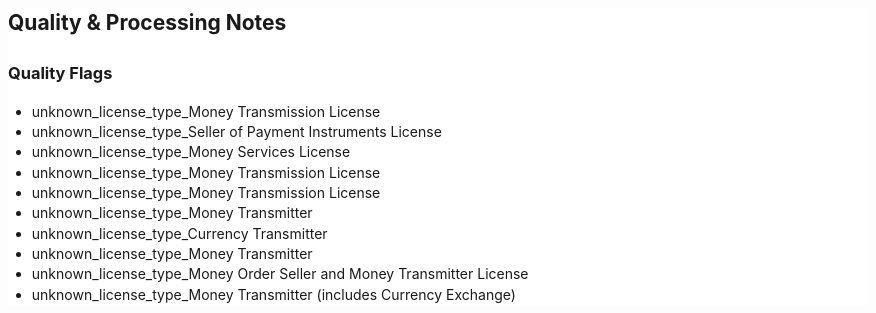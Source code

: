 ## Quality & Processing Notes
### Quality Flags
- unknown_license_type_Money Transmission License
- unknown_license_type_Seller of Payment Instruments License
- unknown_license_type_Money Services License
- unknown_license_type_Money Transmission License
- unknown_license_type_Money Transmission License
- unknown_license_type_Money Transmitter
- unknown_license_type_Currency Transmitter
- unknown_license_type_Money Transmitter
- unknown_license_type_Money Order Seller and Money Transmitter License
- unknown_license_type_Money Transmitter (includes Currency Exchange)
